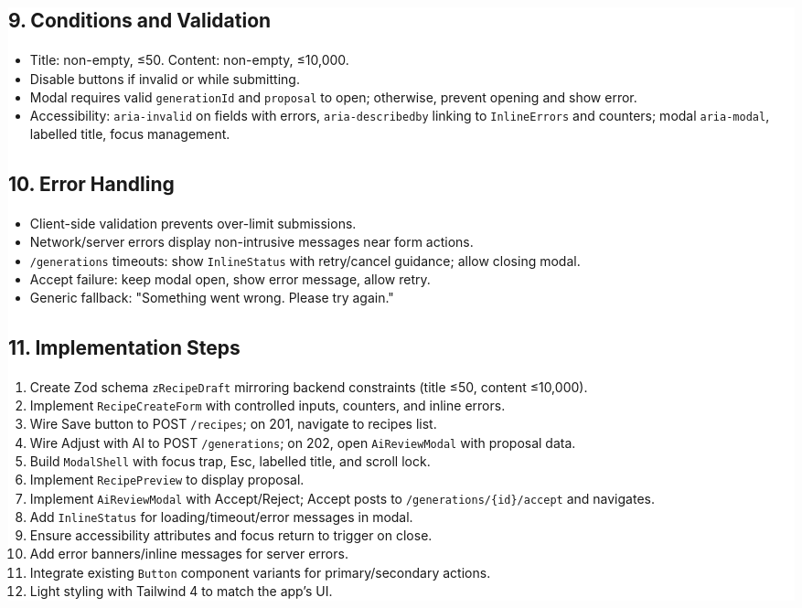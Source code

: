 ## 9. Conditions and Validation

- Title: non-empty, ≤50. Content: non-empty, ≤10,000.
- Disable buttons if invalid or while submitting.
- Modal requires valid `generationId` and `proposal` to open; otherwise, prevent opening and show error.
- Accessibility: `aria-invalid` on fields with errors, `aria-describedby` linking to `InlineErrors` and counters; modal `aria-modal`, labelled title, focus management.

## 10. Error Handling

- Client-side validation prevents over-limit submissions.
- Network/server errors display non-intrusive messages near form actions.
- `/generations` timeouts: show `InlineStatus` with retry/cancel guidance; allow closing modal.
- Accept failure: keep modal open, show error message, allow retry.
- Generic fallback: "Something went wrong. Please try again."

## 11. Implementation Steps

1. Create Zod schema `zRecipeDraft` mirroring backend constraints (title ≤50, content ≤10,000).
2. Implement `RecipeCreateForm` with controlled inputs, counters, and inline errors.
3. Wire Save button to POST `/recipes`; on 201, navigate to recipes list.
4. Wire Adjust with AI to POST `/generations`; on 202, open `AiReviewModal` with proposal data.
5. Build `ModalShell` with focus trap, Esc, labelled title, and scroll lock.
6. Implement `RecipePreview` to display proposal.
7. Implement `AiReviewModal` with Accept/Reject; Accept posts to `/generations/{id}/accept` and navigates.
8. Add `InlineStatus` for loading/timeout/error messages in modal.
9. Ensure accessibility attributes and focus return to trigger on close.
10. Add error banners/inline messages for server errors.
11. Integrate existing `Button` component variants for primary/secondary actions.
12. Light styling with Tailwind 4 to match the app’s UI.
